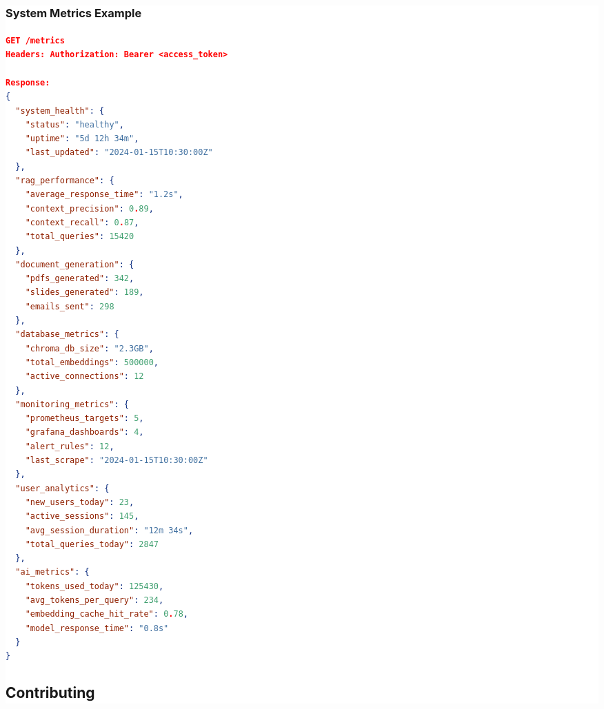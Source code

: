 ### System Metrics Example

```json
GET /metrics
Headers: Authorization: Bearer <access_token>

Response:
{
  "system_health": {
    "status": "healthy",
    "uptime": "5d 12h 34m",
    "last_updated": "2024-01-15T10:30:00Z"
  },
  "rag_performance": {
    "average_response_time": "1.2s",
    "context_precision": 0.89,
    "context_recall": 0.87,
    "total_queries": 15420
  },
  "document_generation": {
    "pdfs_generated": 342,
    "slides_generated": 189,
    "emails_sent": 298
  },
  "database_metrics": {
    "chroma_db_size": "2.3GB",
    "total_embeddings": 500000,
    "active_connections": 12
  },
  "monitoring_metrics": {
    "prometheus_targets": 5,
    "grafana_dashboards": 4,
    "alert_rules": 12,
    "last_scrape": "2024-01-15T10:30:00Z"
  },
  "user_analytics": {
    "new_users_today": 23,
    "active_sessions": 145,
    "avg_session_duration": "12m 34s",
    "total_queries_today": 2847
  },
  "ai_metrics": {
    "tokens_used_today": 125430,
    "avg_tokens_per_query": 234,
    "embedding_cache_hit_rate": 0.78,
    "model_response_time": "0.8s"
  }
}
```

## Contributing
